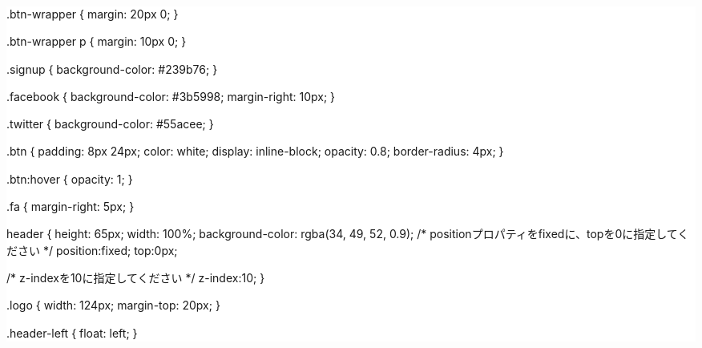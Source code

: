 .btn-wrapper {
  margin: 20px 0;
}

.btn-wrapper p {
  margin: 10px 0;
}

.signup {
  background-color: #239b76;
}

.facebook {
  background-color: #3b5998;
  margin-right: 10px;
}

.twitter {
  background-color: #55acee;
}

.btn {
  padding: 8px 24px;
  color: white;
  display: inline-block;
  opacity: 0.8;
  border-radius: 4px;
}

.btn:hover {
  opacity: 1;
}

.fa {
  margin-right: 5px;
}

header {
  height: 65px;
  width: 100%;
  background-color: rgba(34, 49, 52, 0.9);
  /* positionプロパティをfixedに、topを0に指定してください */
  position:fixed;
  top:0px;
  
  /* z-indexを10に指定してください */
  z-index:10;
}

.logo {
  width: 124px;
  margin-top: 20px;
}

.header-left {
  float: left;
}
